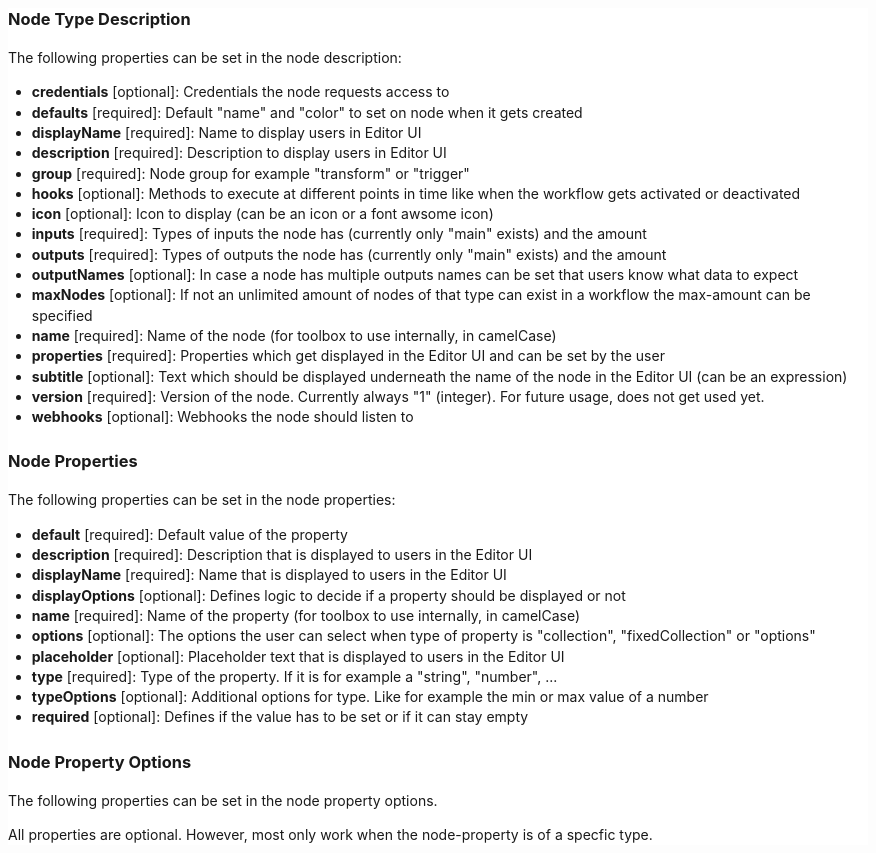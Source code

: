 
### Node Type Description

The following properties can be set in the node description:

 - **credentials** [optional]: Credentials the node requests access to
 - **defaults** [required]: Default "name" and "color" to set on node when it gets created
 - **displayName** [required]: Name to display users in Editor UI
 - **description** [required]: Description to display users in Editor UI
 - **group** [required]: Node group for example "transform" or "trigger"
 - **hooks** [optional]: Methods to execute at different points in time like when the workflow gets activated or deactivated
 - **icon** [optional]: Icon to display (can be an icon or a font awsome icon)
 - **inputs** [required]: Types of inputs the node has (currently only "main" exists) and the amount
 - **outputs** [required]: Types of outputs the node has (currently only "main" exists) and the amount
 - **outputNames** [optional]: In case a node has multiple outputs names can be set that users know what data to expect
 - **maxNodes** [optional]: If not an unlimited amount of nodes of that type can exist in a workflow the max-amount can be specified
 - **name** [required]: Name of the node (for toolbox to use internally, in camelCase)
 - **properties** [required]: Properties which get displayed in the Editor UI and can be set by the user
 - **subtitle** [optional]: Text which should be displayed underneath the name of the node in the Editor UI (can be an expression)
 - **version** [required]: Version of the node. Currently always "1" (integer). For future usage, does not get used yet.
 - **webhooks** [optional]: Webhooks the node should listen to


### Node Properties

The following properties can be set in the node properties:

 - **default** [required]: Default value of the property
 - **description** [required]: Description that is displayed to users in the Editor UI
 - **displayName** [required]: Name that is displayed to users in the Editor UI
 - **displayOptions**  [optional]: Defines logic to decide if a property should be displayed or not
 - **name** [required]: Name of the property (for toolbox to use internally, in camelCase)
 - **options** [optional]: The options the user can select when type of property is "collection", "fixedCollection" or "options"
 - **placeholder** [optional]: Placeholder text that is displayed to users in the Editor UI
 - **type** [required]: Type of the property. If it is for example a "string", "number", ...
 - **typeOptions** [optional]: Additional options for type. Like for example the min or max value of a number
 - **required** [optional]: Defines if the value has to be set or if it can stay empty


### Node Property Options

The following properties can be set in the node property options.

All properties are optional. However, most only work when the node-property is of a specfic type.

